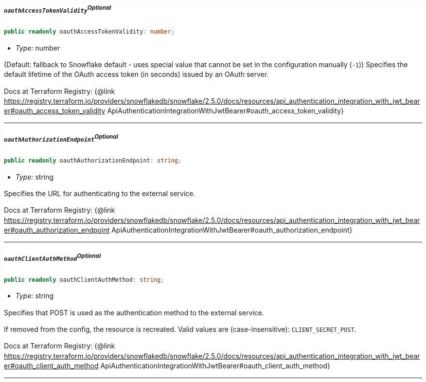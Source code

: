 ##### `oauthAccessTokenValidity`<sup>Optional</sup> <a name="oauthAccessTokenValidity" id="@cdktf/provider-snowflake.apiAuthenticationIntegrationWithJwtBearer.ApiAuthenticationIntegrationWithJwtBearerConfig.property.oauthAccessTokenValidity"></a>

```typescript
public readonly oauthAccessTokenValidity: number;
```

- *Type:* number

(Default: fallback to Snowflake default - uses special value that cannot be set in the configuration manually (`-1`)) Specifies the default lifetime of the OAuth access token (in seconds) issued by an OAuth server.

Docs at Terraform Registry: {@link https://registry.terraform.io/providers/snowflakedb/snowflake/2.5.0/docs/resources/api_authentication_integration_with_jwt_bearer#oauth_access_token_validity ApiAuthenticationIntegrationWithJwtBearer#oauth_access_token_validity}

---

##### `oauthAuthorizationEndpoint`<sup>Optional</sup> <a name="oauthAuthorizationEndpoint" id="@cdktf/provider-snowflake.apiAuthenticationIntegrationWithJwtBearer.ApiAuthenticationIntegrationWithJwtBearerConfig.property.oauthAuthorizationEndpoint"></a>

```typescript
public readonly oauthAuthorizationEndpoint: string;
```

- *Type:* string

Specifies the URL for authenticating to the external service.

Docs at Terraform Registry: {@link https://registry.terraform.io/providers/snowflakedb/snowflake/2.5.0/docs/resources/api_authentication_integration_with_jwt_bearer#oauth_authorization_endpoint ApiAuthenticationIntegrationWithJwtBearer#oauth_authorization_endpoint}

---

##### `oauthClientAuthMethod`<sup>Optional</sup> <a name="oauthClientAuthMethod" id="@cdktf/provider-snowflake.apiAuthenticationIntegrationWithJwtBearer.ApiAuthenticationIntegrationWithJwtBearerConfig.property.oauthClientAuthMethod"></a>

```typescript
public readonly oauthClientAuthMethod: string;
```

- *Type:* string

Specifies that POST is used as the authentication method to the external service.

If removed from the config, the resource is recreated. Valid values are (case-insensitive): `CLIENT_SECRET_POST`.

Docs at Terraform Registry: {@link https://registry.terraform.io/providers/snowflakedb/snowflake/2.5.0/docs/resources/api_authentication_integration_with_jwt_bearer#oauth_client_auth_method ApiAuthenticationIntegrationWithJwtBearer#oauth_client_auth_method}

---